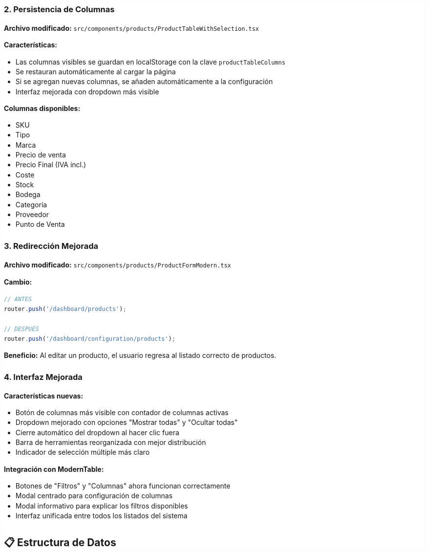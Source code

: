 ### 2. Persistencia de Columnas

**Archivo modificado:** `src/components/products/ProductTableWithSelection.tsx`

**Características:**
- Las columnas visibles se guardan en localStorage con la clave `productTableColumns`
- Se restauran automáticamente al cargar la página
- Si se agregan nuevas columnas, se añaden automáticamente a la configuración
- Interfaz mejorada con dropdown más visible

**Columnas disponibles:**
- SKU
- Tipo
- Marca
- Precio de venta
- Precio Final (IVA incl.)
- Coste
- Stock
- Bodega
- Categoría
- Proveedor
- Punto de Venta

### 3. Redirección Mejorada

**Archivo modificado:** `src/components/products/ProductFormModern.tsx`

**Cambio:**
```typescript
// ANTES
router.push('/dashboard/products');

// DESPUÉS
router.push('/dashboard/configuration/products');
```

**Beneficio:** Al editar un producto, el usuario regresa al listado correcto de productos.

### 4. Interfaz Mejorada

**Características nuevas:**
- Botón de columnas más visible con contador de columnas activas
- Dropdown mejorado con opciones "Mostrar todas" y "Ocultar todas"
- Cierre automático del dropdown al hacer clic fuera
- Barra de herramientas reorganizada con mejor distribución
- Indicador de selección múltiple más claro

**Integración con ModernTable:**
- Botones de "Filtros" y "Columnas" ahora funcionan correctamente
- Modal centrado para configuración de columnas
- Modal informativo para explicar los filtros disponibles
- Interfaz unificada entre todos los listados del sistema

## 📋 Estructura de Datos
